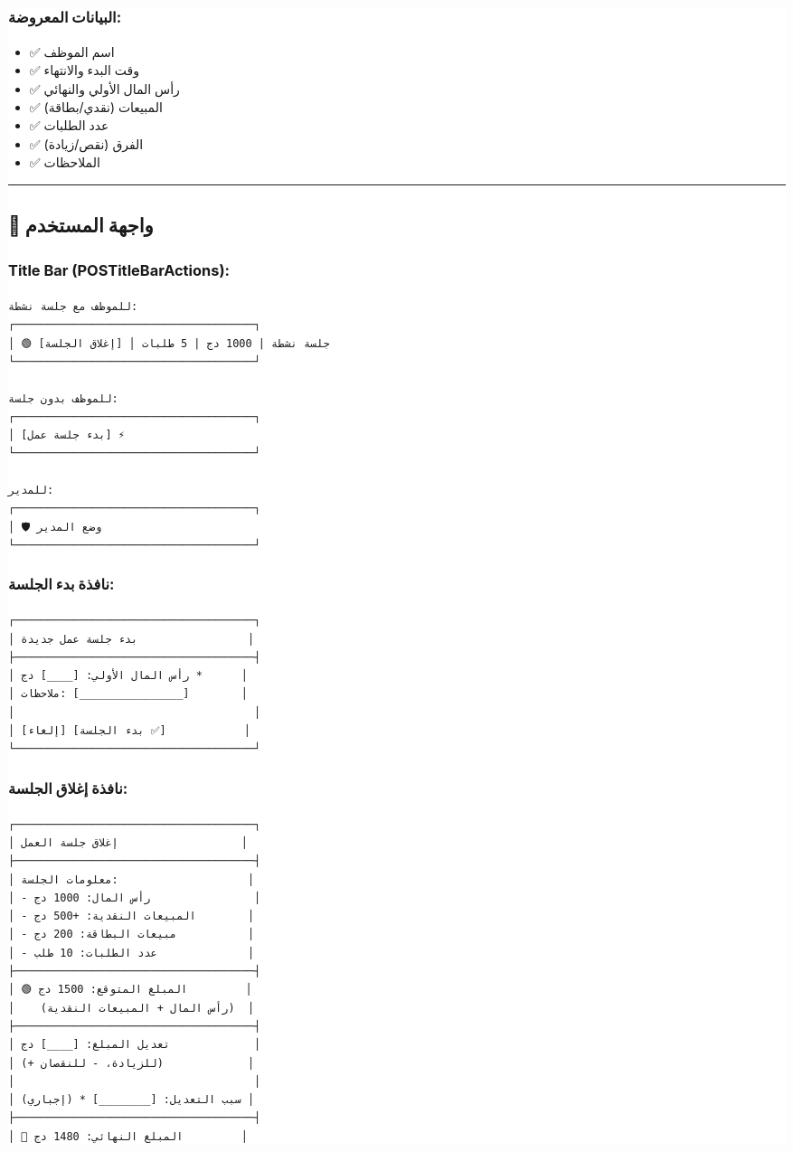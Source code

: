 ### البيانات المعروضة:
- ✅ اسم الموظف
- ✅ وقت البدء والانتهاء
- ✅ رأس المال الأولي والنهائي
- ✅ المبيعات (نقدي/بطاقة)
- ✅ عدد الطلبات
- ✅ الفرق (نقص/زيادة)
- ✅ الملاحظات

---

## 🎨 واجهة المستخدم

### Title Bar (POSTitleBarActions):
```
للموظف مع جلسة نشطة:
┌─────────────────────────────────────┐
│ 🟢 جلسة نشطة | 1000 دج | 5 طلبات │ [إغلاق الجلسة]
└─────────────────────────────────────┘

للموظف بدون جلسة:
┌─────────────────────────────────────┐
│ [بدء جلسة عمل] ⚡
└─────────────────────────────────────┘

للمدير:
┌─────────────────────────────────────┐
│ 🛡️ وضع المدير
└─────────────────────────────────────┘
```

### نافذة بدء الجلسة:
```
┌─────────────────────────────────────┐
│ بدء جلسة عمل جديدة                 │
├─────────────────────────────────────┤
│ رأس المال الأولي: [____] دج *      │
│ ملاحظات: [________________]        │
│                                     │
│ [إلغاء] [بدء الجلسة ✅]            │
└─────────────────────────────────────┘
```

### نافذة إغلاق الجلسة:
```
┌─────────────────────────────────────┐
│ إغلاق جلسة العمل                   │
├─────────────────────────────────────┤
│ معلومات الجلسة:                    │
│ - رأس المال: 1000 دج                │
│ - المبيعات النقدية: +500 دج        │
│ - مبيعات البطاقة: 200 دج           │
│ - عدد الطلبات: 10 طلب              │
├─────────────────────────────────────┤
│ 🟢 المبلغ المتوقع: 1500 دج         │
│    (رأس المال + المبيعات النقدية)  │
├─────────────────────────────────────┤
│ تعديل المبلغ: [____] دج             │
│ (+ للزيادة، - للنقصان)             │
│                                     │
│ سبب التعديل: [________] * (إجباري) │
├─────────────────────────────────────┤
│ 🔵 المبلغ النهائي: 1480 دج         │
```